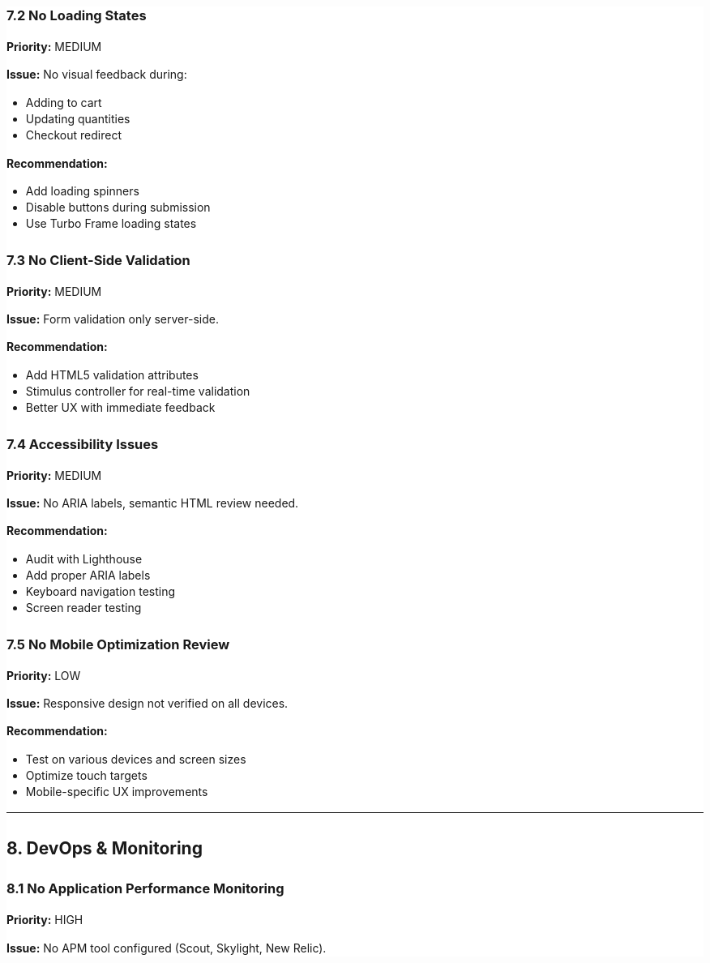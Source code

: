### 7.2 No Loading States
**Priority:** MEDIUM

**Issue:** No visual feedback during:
- Adding to cart
- Updating quantities
- Checkout redirect

**Recommendation:**
- Add loading spinners
- Disable buttons during submission
- Use Turbo Frame loading states

### 7.3 No Client-Side Validation
**Priority:** MEDIUM

**Issue:** Form validation only server-side.

**Recommendation:**
- Add HTML5 validation attributes
- Stimulus controller for real-time validation
- Better UX with immediate feedback

### 7.4 Accessibility Issues
**Priority:** MEDIUM

**Issue:** No ARIA labels, semantic HTML review needed.

**Recommendation:**
- Audit with Lighthouse
- Add proper ARIA labels
- Keyboard navigation testing
- Screen reader testing

### 7.5 No Mobile Optimization Review
**Priority:** LOW

**Issue:** Responsive design not verified on all devices.

**Recommendation:**
- Test on various devices and screen sizes
- Optimize touch targets
- Mobile-specific UX improvements

---

## 8. DevOps & Monitoring

### 8.1 No Application Performance Monitoring
**Priority:** HIGH

**Issue:** No APM tool configured (Scout, Skylight, New Relic).

